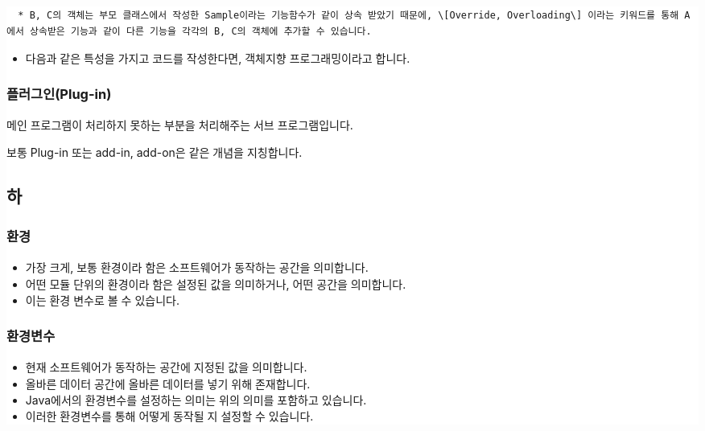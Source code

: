      * B, C의 객체는 부모 클래스에서 작성한 Sample이라는 기능함수가 같이 상속 받았기 때문에, \[Override, Overloading\] 이라는 키워드를 통해 A에서 상속받은 기능과 같이 다른 기능을 각각의 B, C의 객체에 추가할 수 있습니다.
  * 다음과 같은 특성을 가지고 코드를 작성한다면, 객체지향 프로그래밍이라고 합니다.



### 플러그인\(Plug-in\)

메인 프로그램이 처리하지 못하는 부분을 처리해주는 서브 프로그램입니다.

보통 Plug-in 또는 add-in, add-on은 같은 개념을 지칭합니다.



## 하

### 환경

* 가장 크게, 보통 환경이라 함은 소프트웨어가 동작하는 공간을 의미합니다.
* 어떤 모듈 단위의 환경이라 함은 설정된 값을 의미하거나, 어떤 공간을 의미합니다.
* 이는 환경 변수로 볼 수 있습니다.

### 환경변수

* 현재 소프트웨어가 동작하는 공간에 지정된 값을 의미합니다.
* 올바른 데이터 공간에 올바른 데이터를 넣기 위해 존재합니다.
* Java에서의 환경변수를 설정하는 의미는 위의 의미를 포함하고 있습니다.
* 이러한 환경변수를 통해 어떻게 동작될 지 설정할 수 있습니다.

